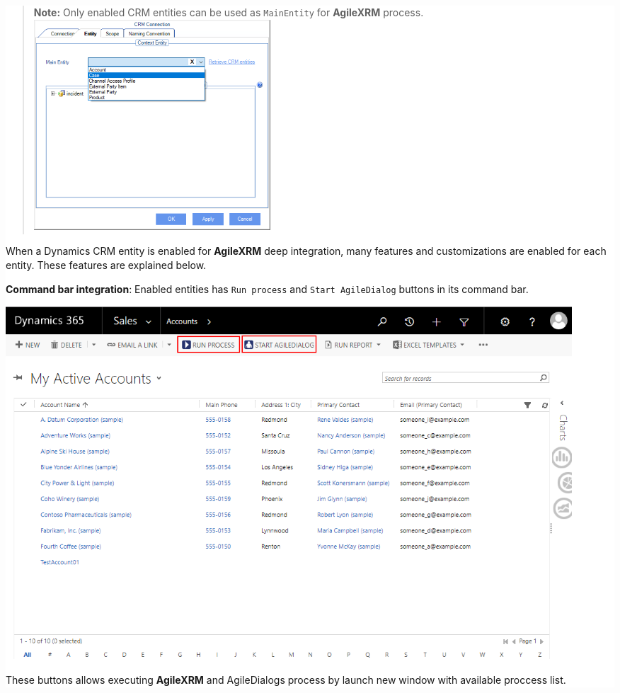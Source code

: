 > **Note:** Only enabled CRM entities can be used as `MainEntity` for **AgileXRM** process.   
![](media/XRMAdministrationToolUserGuide/XRMAdministrationToolUserGuide04_01.png)

When a Dynamics CRM entity is enabled for **AgileXRM** deep integration, many features and customizations are enabled for each entity. These features are explained below.

**Command bar integration**: Enabled entities has `Run process` and `Start AgileDialog` buttons in its command bar.

![](media/XRMAdministrationToolUserGuide/XRMAdministrationToolUserGuide07.png)

These buttons allows executing **AgileXRM** and AgileDialogs process by launch new window with available proccess list.

